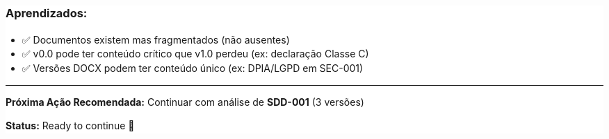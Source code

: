 ### Aprendizados:
- ✅ Documentos existem mas fragmentados (não ausentes)
- ✅ v0.0 pode ter conteúdo crítico que v1.0 perdeu (ex: declaração Classe C)
- ✅ Versões DOCX podem ter conteúdo único (ex: DPIA/LGPD em SEC-001)

---

**Próxima Ação Recomendada:** Continuar com análise de **SDD-001** (3 versões)

**Status:** Ready to continue 🚀

